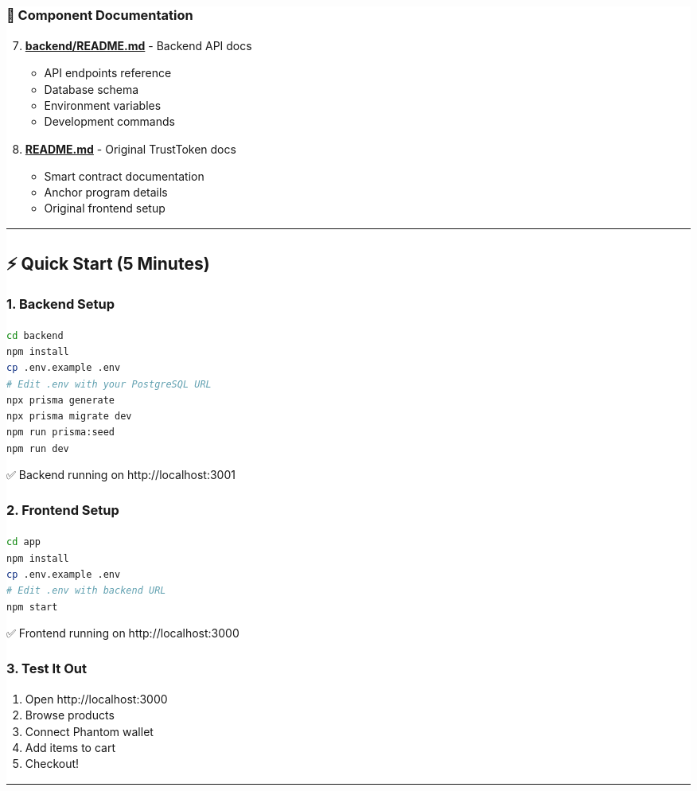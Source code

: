 ### 📖 Component Documentation

7. **[backend/README.md](backend/README.md)** - Backend API docs
   - API endpoints reference
   - Database schema
   - Environment variables
   - Development commands

8. **[README.md](README.md)** - Original TrustToken docs
   - Smart contract documentation
   - Anchor program details
   - Original frontend setup

---

## ⚡ Quick Start (5 Minutes)

### 1. Backend Setup

```bash
cd backend
npm install
cp .env.example .env
# Edit .env with your PostgreSQL URL
npx prisma generate
npx prisma migrate dev
npm run prisma:seed
npm run dev
```

✅ Backend running on http://localhost:3001

### 2. Frontend Setup

```bash
cd app
npm install
cp .env.example .env
# Edit .env with backend URL
npm start
```

✅ Frontend running on http://localhost:3000

### 3. Test It Out

1. Open http://localhost:3000
2. Browse products
3. Connect Phantom wallet
4. Add items to cart
5. Checkout!

---
